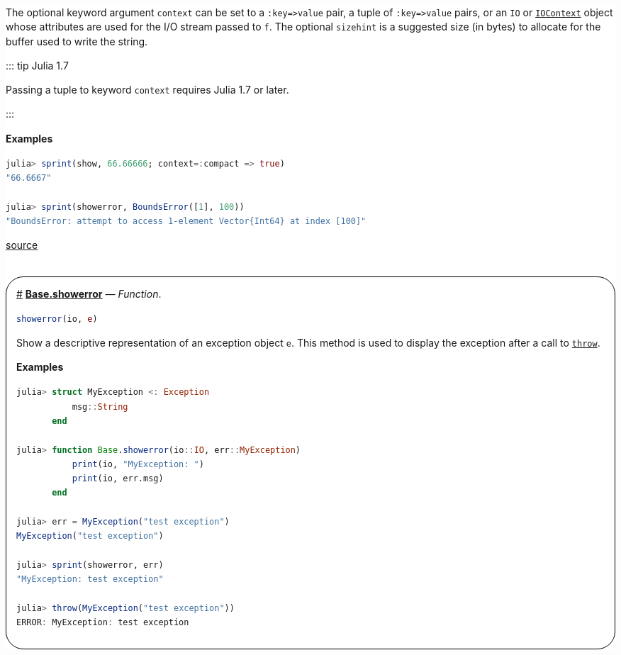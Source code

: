 The optional keyword argument `context` can be set to a `:key=>value` pair, a tuple of `:key=>value` pairs, or an `IO` or [`IOContext`](/base/io-network#Base.IOContext) object whose attributes are used for the I/O stream passed to `f`.  The optional `sizehint` is a suggested size (in bytes) to allocate for the buffer used to write the string.

::: tip Julia 1.7

Passing a tuple to keyword `context` requires Julia 1.7 or later.

:::

**Examples**

```julia
julia> sprint(show, 66.66666; context=:compact => true)
"66.6667"

julia> sprint(showerror, BoundsError([1], 100))
"BoundsError: attempt to access 1-element Vector{Int64} at index [100]"
```



[source](https://github.com/JuliaLang/julia/blob/d0ea96fb3beee191e4f46c76ae048c5a0ef4a3a8/base/strings/io.jl#L79-L106)

</div>
<br>
<div style='border-width:1px; border-style:solid; border-color:black; padding: 1em; border-radius: 25px;'>
<a id='Base.showerror' href='#Base.showerror'>#</a>&nbsp;<b><u>Base.showerror</u></b> &mdash; <i>Function</i>.




```julia
showerror(io, e)
```


Show a descriptive representation of an exception object `e`. This method is used to display the exception after a call to [`throw`](/base/base#Core.throw).

**Examples**

```julia
julia> struct MyException <: Exception
           msg::String
       end

julia> function Base.showerror(io::IO, err::MyException)
           print(io, "MyException: ")
           print(io, err.msg)
       end

julia> err = MyException("test exception")
MyException("test exception")

julia> sprint(showerror, err)
"MyException: test exception"

julia> throw(MyException("test exception"))
ERROR: MyException: test exception
```
